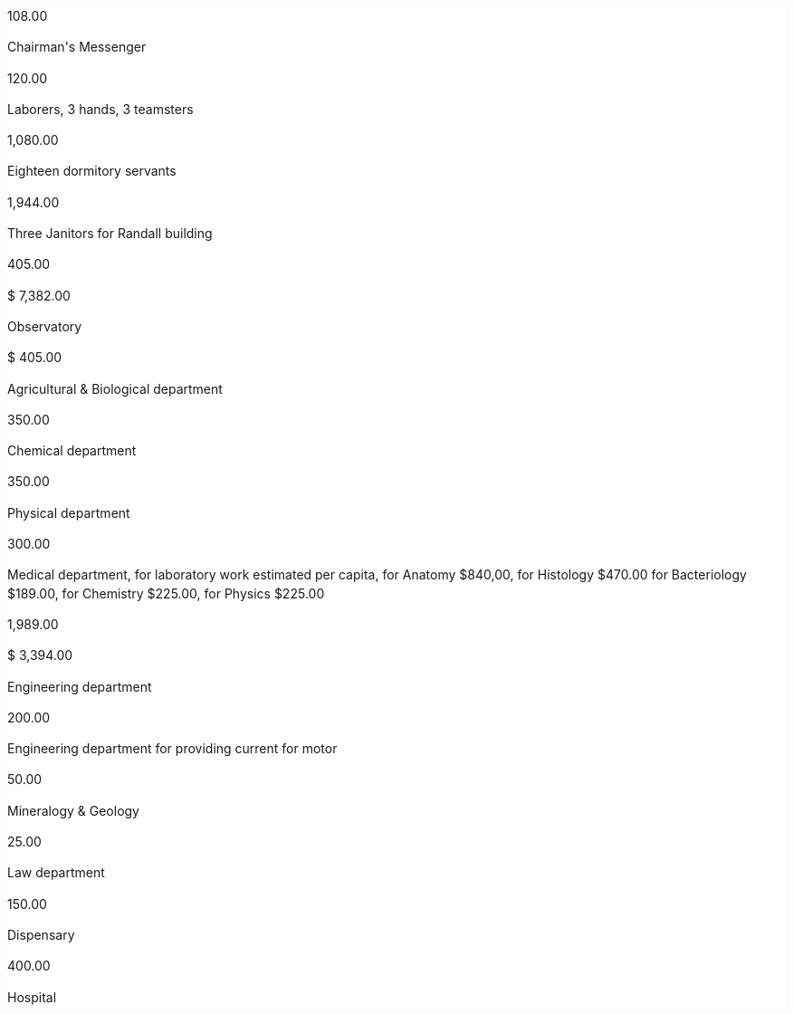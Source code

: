 108.00

Chairman's Messenger

120.00

Laborers, 3 hands, 3 teamsters

1,080.00

Eighteen dormitory servants

1,944.00

Three Janitors for Randall building

405.00

$ 7,382.00

Observatory

$ 405.00

Agricultural & Biological department

350.00

Chemical department

350.00

Physical department

300.00

Medical department, for laboratory work estimated per capita, for Anatomy $840,00, for Histology $470.00 for Bacteriology $189.00, for Chemistry $225.00, for Physics $225.00

1,989.00

$ 3,394.00

Engineering department

200.00

Engineering department for providing current for motor

50.00

Mineralogy & Geology

25.00

Law department

150.00

Dispensary

400.00

Hospital
